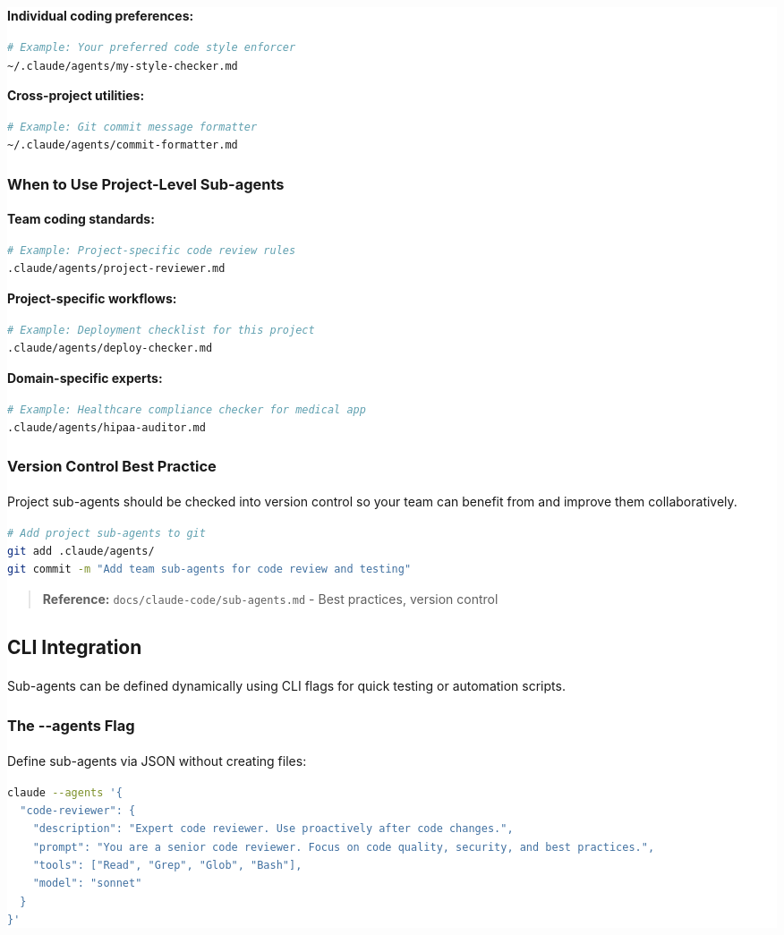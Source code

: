**Individual coding preferences:**

```bash
# Example: Your preferred code style enforcer
~/.claude/agents/my-style-checker.md
```

**Cross-project utilities:**

```bash
# Example: Git commit message formatter
~/.claude/agents/commit-formatter.md
```

### When to Use Project-Level Sub-agents

**Team coding standards:**

```bash
# Example: Project-specific code review rules
.claude/agents/project-reviewer.md
```

**Project-specific workflows:**

```bash
# Example: Deployment checklist for this project
.claude/agents/deploy-checker.md
```

**Domain-specific experts:**

```bash
# Example: Healthcare compliance checker for medical app
.claude/agents/hipaa-auditor.md
```

### Version Control Best Practice

Project sub-agents should be checked into version control so your team can benefit from and improve them collaboratively.

```bash
# Add project sub-agents to git
git add .claude/agents/
git commit -m "Add team sub-agents for code review and testing"
```

> **Reference:** `docs/claude-code/sub-agents.md` - Best practices, version control

## CLI Integration

Sub-agents can be defined dynamically using CLI flags for quick testing or automation scripts.

### The --agents Flag

Define sub-agents via JSON without creating files:

```bash
claude --agents '{
  "code-reviewer": {
    "description": "Expert code reviewer. Use proactively after code changes.",
    "prompt": "You are a senior code reviewer. Focus on code quality, security, and best practices.",
    "tools": ["Read", "Grep", "Glob", "Bash"],
    "model": "sonnet"
  }
}'
```
